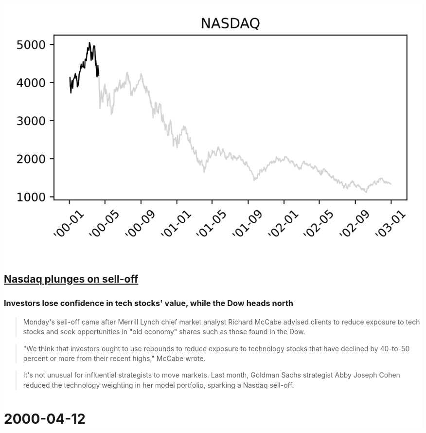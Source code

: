 ![](./plots/nasdaq_2000-04-10.svg)

## [Nasdaq plunges on sell-off](https://money.cnn.com/2000/04/10/markets/markets_newyork/)
### Investors lose confidence in tech stocks' value, while the Dow heads north


> Monday's sell-off came after Merrill Lynch chief market analyst Richard McCabe advised clients to reduce exposure to tech stocks and seek opportunities in "old economy" shares such as those found in the Dow.

>  "We think that investors ought to use rebounds to reduce exposure to technology stocks that have declined by 40-to-50 percent or more from their recent highs," McCabe wrote.

> It's not unusual for influential strategists to move markets. Last month, Goldman Sachs strategist Abby Joseph Cohen reduced the technology weighting in her model portfolio, sparking a Nasdaq sell-off.

# 2000-04-12
